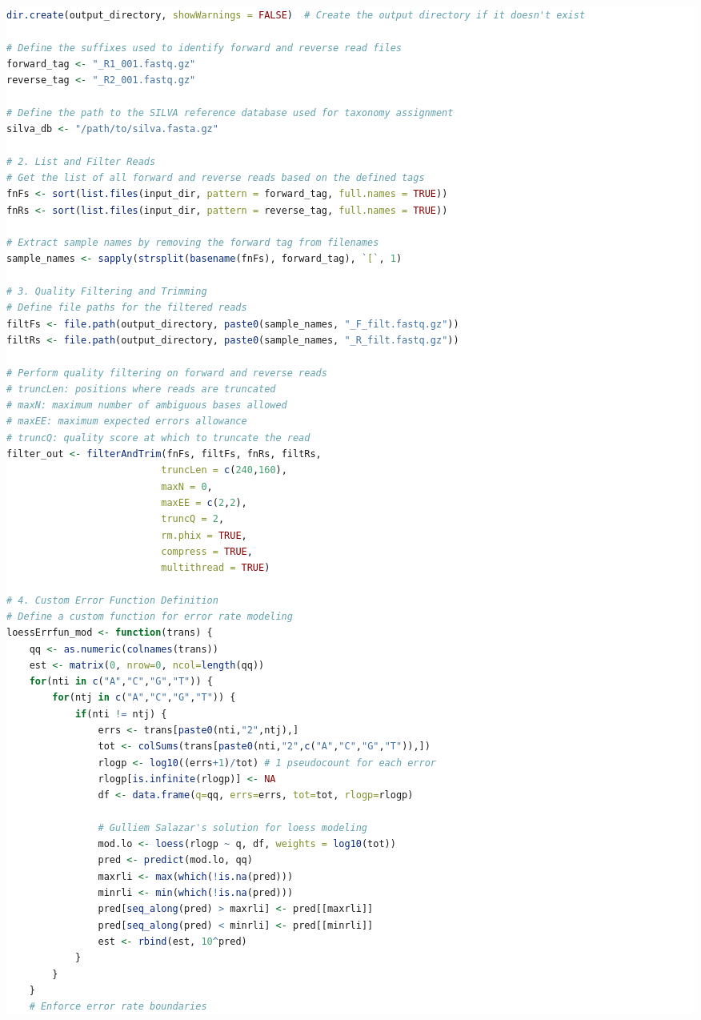 ```r
dir.create(output_directory, showWarnings = FALSE)  # Create the output directory if it doesn't exist

# Define the suffixes used to identify forward and reverse read files
forward_tag <- "_R1_001.fastq.gz"
reverse_tag <- "_R2_001.fastq.gz"

# Define the path to the SILVA reference database used for taxonomy assignment
silva_db <- "/path/to/silva.fasta.gz"

# 2. List and Filter Reads
# Get the list of all forward and reverse reads based on the defined tags
fnFs <- sort(list.files(input_dir, pattern = forward_tag, full.names = TRUE))
fnRs <- sort(list.files(input_dir, pattern = reverse_tag, full.names = TRUE))

# Extract sample names by removing the forward tag from filenames
sample_names <- sapply(strsplit(basename(fnFs), forward_tag), `[`, 1)

# 3. Quality Filtering and Trimming
# Define file paths for the filtered reads
filtFs <- file.path(output_directory, paste0(sample_names, "_F_filt.fastq.gz"))
filtRs <- file.path(output_directory, paste0(sample_names, "_R_filt.fastq.gz"))

# Perform quality filtering on forward and reverse reads
# truncLen: positions where reads are truncated
# maxN: maximum number of ambiguous bases allowed
# maxEE: maximum expected errors allowance
# truncQ: quality score at which to truncate the read
filter_out <- filterAndTrim(fnFs, filtFs, fnRs, filtRs, 
                           truncLen = c(240,160), 
                           maxN = 0, 
                           maxEE = c(2,2), 
                           truncQ = 2, 
                           rm.phix = TRUE, 
                           compress = TRUE, 
                           multithread = TRUE)

# 4. Custom Error Function Definition
# Define a custom function for error rate modeling
loessErrfun_mod <- function(trans) { 
    qq <- as.numeric(colnames(trans)) 
    est <- matrix(0, nrow=0, ncol=length(qq)) 
    for(nti in c("A","C","G","T")) { 
        for(ntj in c("A","C","G","T")) { 
            if(nti != ntj) { 
                errs <- trans[paste0(nti,"2",ntj),] 
                tot <- colSums(trans[paste0(nti,"2",c("A","C","G","T")),]) 
                rlogp <- log10((errs+1)/tot) # 1 pseudocount for each error
                rlogp[is.infinite(rlogp)] <- NA 
                df <- data.frame(q=qq, errs=errs, tot=tot, rlogp=rlogp) 
                
                # Gulliem Salazar's solution for loess modeling
                mod.lo <- loess(rlogp ~ q, df, weights = log10(tot))
                pred <- predict(mod.lo, qq) 
                maxrli <- max(which(!is.na(pred))) 
                minrli <- min(which(!is.na(pred))) 
                pred[seq_along(pred) > maxrli] <- pred[[maxrli]] 
                pred[seq_along(pred) < minrli] <- pred[[minrli]] 
                est <- rbind(est, 10^pred) 
            } 
        } 
    } 
    # Enforce error rate boundaries
```